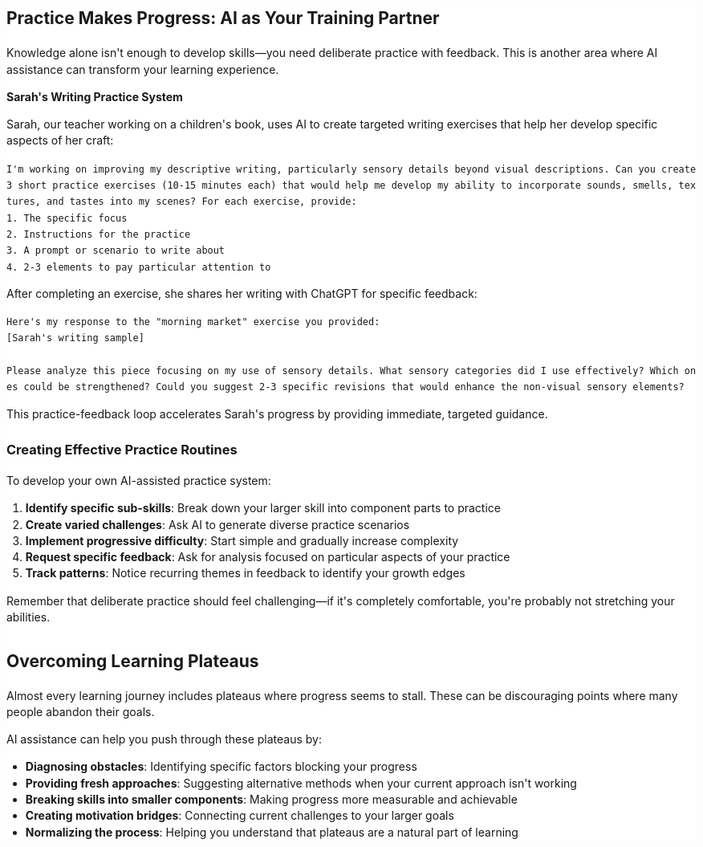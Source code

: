 ## Practice Makes Progress: AI as Your Training Partner

Knowledge alone isn't enough to develop skills—you need deliberate practice with feedback. This is another area where AI assistance can transform your learning experience.

**Sarah's Writing Practice System**

Sarah, our teacher working on a children's book, uses AI to create targeted writing exercises that help her develop specific aspects of her craft:

```
I'm working on improving my descriptive writing, particularly sensory details beyond visual descriptions. Can you create 3 short practice exercises (10-15 minutes each) that would help me develop my ability to incorporate sounds, smells, textures, and tastes into my scenes? For each exercise, provide:
1. The specific focus
2. Instructions for the practice
3. A prompt or scenario to write about
4. 2-3 elements to pay particular attention to
```

After completing an exercise, she shares her writing with ChatGPT for specific feedback:

```
Here's my response to the "morning market" exercise you provided:
[Sarah's writing sample]

Please analyze this piece focusing on my use of sensory details. What sensory categories did I use effectively? Which ones could be strengthened? Could you suggest 2-3 specific revisions that would enhance the non-visual sensory elements?
```

This practice-feedback loop accelerates Sarah's progress by providing immediate, targeted guidance.

### Creating Effective Practice Routines

To develop your own AI-assisted practice system:

1. **Identify specific sub-skills**: Break down your larger skill into component parts to practice
2. **Create varied challenges**: Ask AI to generate diverse practice scenarios
3. **Implement progressive difficulty**: Start simple and gradually increase complexity
4. **Request specific feedback**: Ask for analysis focused on particular aspects of your practice
5. **Track patterns**: Notice recurring themes in feedback to identify your growth edges

Remember that deliberate practice should feel challenging—if it's completely comfortable, you're probably not stretching your abilities.

## Overcoming Learning Plateaus

Almost every learning journey includes plateaus where progress seems to stall. These can be discouraging points where many people abandon their goals.

AI assistance can help you push through these plateaus by:

- **Diagnosing obstacles**: Identifying specific factors blocking your progress
- **Providing fresh approaches**: Suggesting alternative methods when your current approach isn't working
- **Breaking skills into smaller components**: Making progress more measurable and achievable
- **Creating motivation bridges**: Connecting current challenges to your larger goals
- **Normalizing the process**: Helping you understand that plateaus are a natural part of learning
